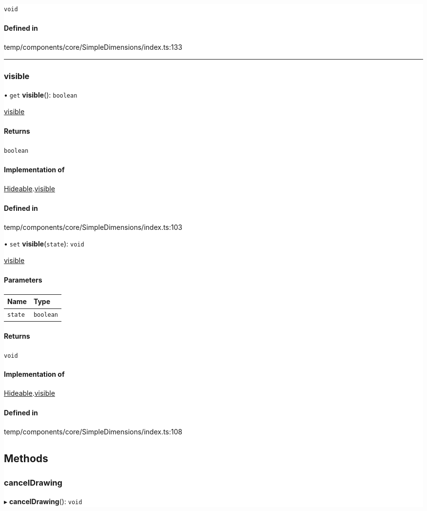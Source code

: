 `void`

#### Defined in

temp/components/core/SimpleDimensions/index.ts:133

___

### visible

• `get` **visible**(): `boolean`

[visible](../interfaces/components.Hideable.md#visible)

#### Returns

`boolean`

#### Implementation of

[Hideable](../interfaces/components.Hideable.md).[visible](../interfaces/components.Hideable.md#visible)

#### Defined in

temp/components/core/SimpleDimensions/index.ts:103

• `set` **visible**(`state`): `void`

[visible](../interfaces/components.Hideable.md#visible)

#### Parameters

| Name | Type |
| :------ | :------ |
| `state` | `boolean` |

#### Returns

`void`

#### Implementation of

[Hideable](../interfaces/components.Hideable.md).[visible](../interfaces/components.Hideable.md#visible)

#### Defined in

temp/components/core/SimpleDimensions/index.ts:108

## Methods

### cancelDrawing

▸ **cancelDrawing**(): `void`
